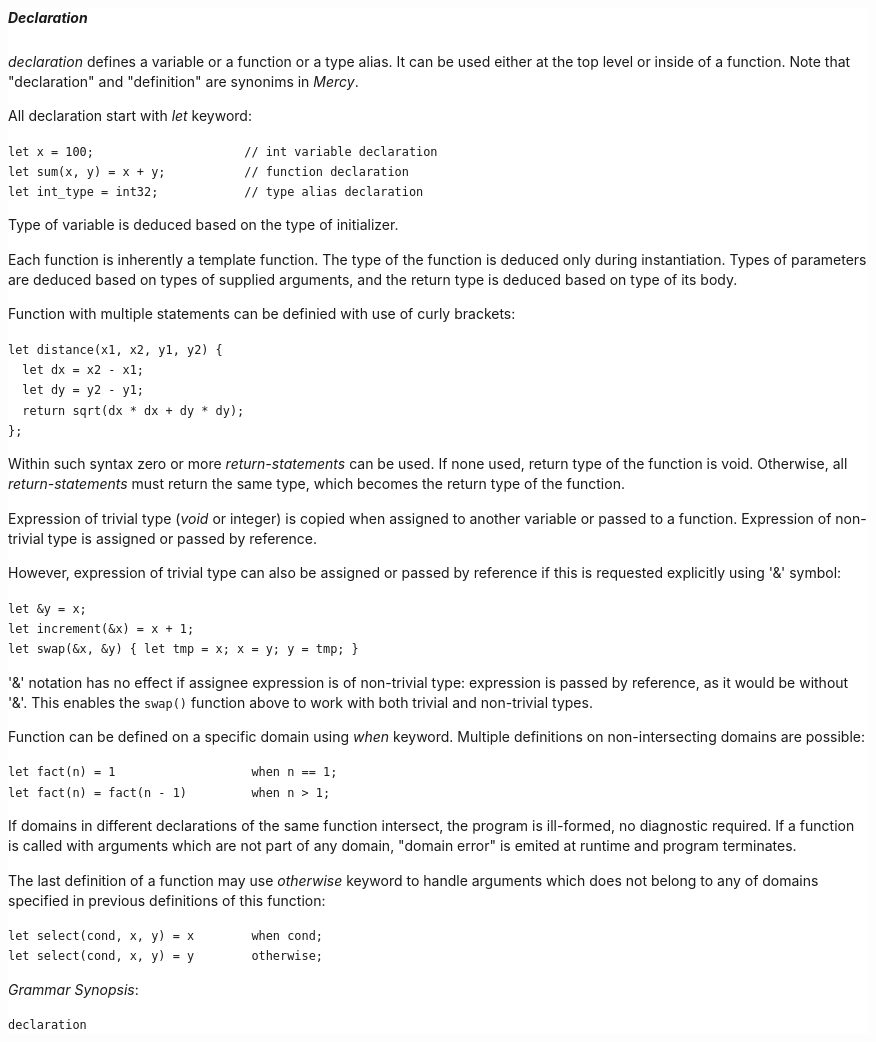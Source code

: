 ##### Declaration
_declaration_ defines a variable or a function or a type alias. It can be used
either at the top level or inside of a function.
Note that "declaration" and "definition" are synonims in _Mercy_.

All declaration start with _let_ keyword:
```
let x = 100;                     // int variable declaration
let sum(x, y) = x + y;           // function declaration
let int_type = int32;            // type alias declaration
```

Type of variable is deduced based on the type of initializer.

Each function is inherently a template function. The type of the function is
deduced only during instantiation. Types of parameters are deduced based on
types of supplied arguments, and the return type is deduced based on type of
its body.

Function with multiple statements can be definied with use of curly brackets:
```
let distance(x1, x2, y1, y2) {
  let dx = x2 - x1;
  let dy = y2 - y1;
  return sqrt(dx * dx + dy * dy);
};
```
Within such syntax zero or more _return-statements_ can be used. If none used,
return type of the function is void. Otherwise, all _return-statements_ must
return the same type, which becomes the return type of the function.

Expression of trivial type (_void_ or integer) is copied when assigned to
another variable or passed to a function. Expression of non-trivial type is
assigned or passed by reference.

However, expression of trivial type can also be assigned or passed by
reference if this is requested explicitly using '&' symbol:
```
let &y = x;
let increment(&x) = x + 1;
let swap(&x, &y) { let tmp = x; x = y; y = tmp; }
```
'&' notation has no effect if assignee expression is of non-trivial type:
expression is passed by reference, as it would be without '&'. This enables the
```swap()``` function above to work with both trivial and non-trivial types.

Function can be defined on a specific domain using _when_ keyword. Multiple
definitions on non-intersecting domains are possible:
```
let fact(n) = 1                   when n == 1;
let fact(n) = fact(n - 1)         when n > 1;
```
If domains in different declarations of the same function intersect, the
program is ill-formed, no diagnostic required. If a function is called with
arguments which are not part of any domain, "domain error" is emited at
runtime and program terminates.

The last definition of a function may use _otherwise_ keyword to handle
arguments which does not belong to any of domains specified in previous
definitions of this function:
```
let select(cond, x, y) = x        when cond;
let select(cond, x, y) = y        otherwise;
```

_Grammar Synopsis_:
```
declaration